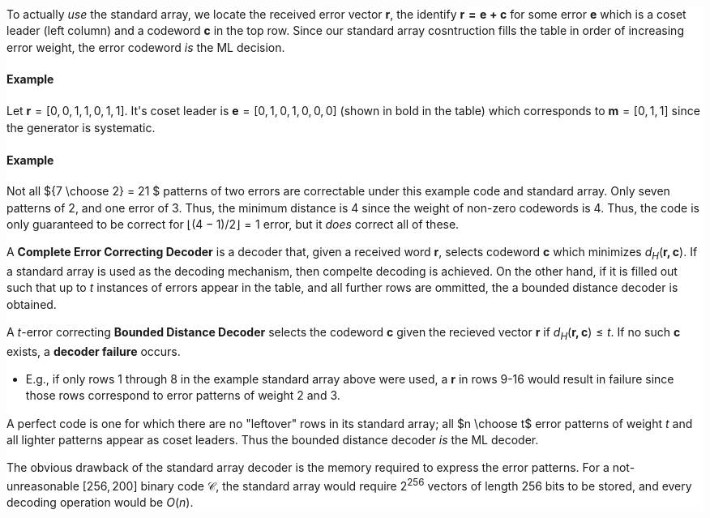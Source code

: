 
To actually _use_ the standard array, we locate the received error vector $\mathbf r$, the identify $\mathbf{r = e + c}$ for some error $\mathbf e$ which is a coset leader (left column) and a codeword $\mathbf c$ in the top row.  Since our standard array cosntruction fills the table in order of increasing error weight, the error codeword _is_ the ML decision.

#### Example

Let $\mathbf r = [0,0,1,1,0,1,1]$.  It's coset leader is $\mathbf e = [0, 1, 0, 1, 0, 0, 0]$ (shown in bold in the table) which corresponds to $\mathbf m = [0, 1, 1]$ since the generator is systematic.

#### Example 

Not all ${7 \choose 2} = 21 $ patterns of two errors are correctable under this example code and standard array.  Only seven patterns of 2, and one error of 3.  Thus, the minimum distance is 4 since the weight of non-zero codewords is 4.  Thus, the code is only guaranteed to be correct for $\lfloor (4-1)/2 \rfloor = 1$ error, but it _does_ correct all of these.

A **Complete Error Correcting Decoder** is a decoder that, given a received word $\mathbf r$, selects codeword $\mathbf c$ which minimizes $d_H(\mathbf{r, c})$.  If a standard array is used as the decoding mechanism, then compelte decoding is achieved.  On the other hand, if it is filled out such that up to $t$ instances of errors appear in the table, and all further rows are ommitted, the a bounded distance decoder is obtained.

A $t$-error correcting **Bounded Distance Decoder** selects the codeword $\mathbf c$ given the recieved vector $\mathbf r$ if $d_H(\mathbf {r, c}) \leq t$.  If no such $\mathbf c$ exists, a **decoder failure** occurs.
- E.g., if only rows 1 through 8 in the example standard array above were used, a $\mathbf r$ in rows 9-16 would result in failure since those rows correspond to error patterns of weight 2 and 3.

A perfect code is one for which there are no "leftover" rows in its standard array; all $n \choose t$ error patterns of weight $t$ and all lighter patterns appear as coset leaders.  Thus the bounded distance decoder _is_ the ML decoder.

The obvious drawback of the standard array decoder is the memory required to express the error patterns.  For a not-unreasonable $[256, 200]$ binary code $\mathcal C$, the standard array would require $2^{256}$ vectors of length 256 bits to be stored, and every decoding operation would be $O(n)$.

